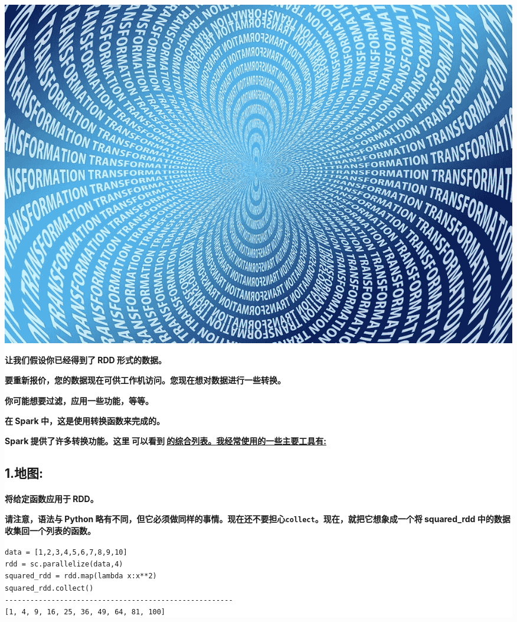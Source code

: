 **![](img/3bec67d65f565a5d1d83f2397566eef0.png)**

**让我们假设你已经得到了 RDD 形式的数据。**

**要重新报价，您的数据现在可供工作机访问。您现在想对数据进行一些转换。**

**你可能想要过滤，应用一些功能，等等。**

**在 Spark 中，这是使用转换函数来完成的。**

**Spark 提供了许多转换功能。这里 可以看到 [**的综合列表。我经常使用的一些主要工具有:**](http://spark.apache.org/docs/latest/rdd-programming-guide.html#transformations)**

## **1.地图:**

**将给定函数应用于 RDD。**

**请注意，语法与 Python 略有不同，但它必须做同样的事情。现在还不要担心`collect`。现在，就把它想象成一个将 squared_rdd 中的数据收集回一个列表的函数。**

```
data = [1,2,3,4,5,6,7,8,9,10]
rdd = sc.parallelize(data,4)
squared_rdd = rdd.map(lambda x:x**2)
squared_rdd.collect()
------------------------------------------------------
[1, 4, 9, 16, 25, 36, 49, 64, 81, 100]
```
